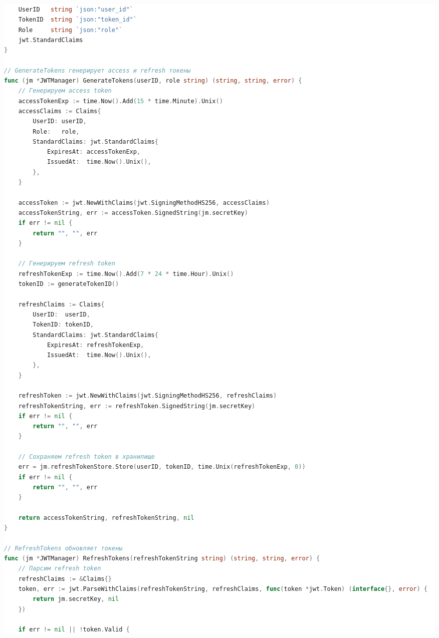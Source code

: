 ```go
    UserID   string `json:"user_id"`
    TokenID  string `json:"token_id"`
    Role     string `json:"role"`
    jwt.StandardClaims
}

// GenerateTokens генерирует access и refresh токены
func (jm *JWTManager) GenerateTokens(userID, role string) (string, string, error) {
    // Генерируем access token
    accessTokenExp := time.Now().Add(15 * time.Minute).Unix()
    accessClaims := Claims{
        UserID: userID,
        Role:   role,
        StandardClaims: jwt.StandardClaims{
            ExpiresAt: accessTokenExp,
            IssuedAt:  time.Now().Unix(),
        },
    }
    
    accessToken := jwt.NewWithClaims(jwt.SigningMethodHS256, accessClaims)
    accessTokenString, err := accessToken.SignedString(jm.secretKey)
    if err != nil {
        return "", "", err
    }
    
    // Генерируем refresh token
    refreshTokenExp := time.Now().Add(7 * 24 * time.Hour).Unix()
    tokenID := generateTokenID()
    
    refreshClaims := Claims{
        UserID:  userID,
        TokenID: tokenID,
        StandardClaims: jwt.StandardClaims{
            ExpiresAt: refreshTokenExp,
            IssuedAt:  time.Now().Unix(),
        },
    }
    
    refreshToken := jwt.NewWithClaims(jwt.SigningMethodHS256, refreshClaims)
    refreshTokenString, err := refreshToken.SignedString(jm.secretKey)
    if err != nil {
        return "", "", err
    }
    
    // Сохраняем refresh token в хранилище
    err = jm.refreshTokenStore.Store(userID, tokenID, time.Unix(refreshTokenExp, 0))
    if err != nil {
        return "", "", err
    }
    
    return accessTokenString, refreshTokenString, nil
}

// RefreshTokens обновляет токены
func (jm *JWTManager) RefreshTokens(refreshTokenString string) (string, string, error) {
    // Парсим refresh token
    refreshClaims := &Claims{}
    token, err := jwt.ParseWithClaims(refreshTokenString, refreshClaims, func(token *jwt.Token) (interface{}, error) {
        return jm.secretKey, nil
    })
    
    if err != nil || !token.Valid {
```